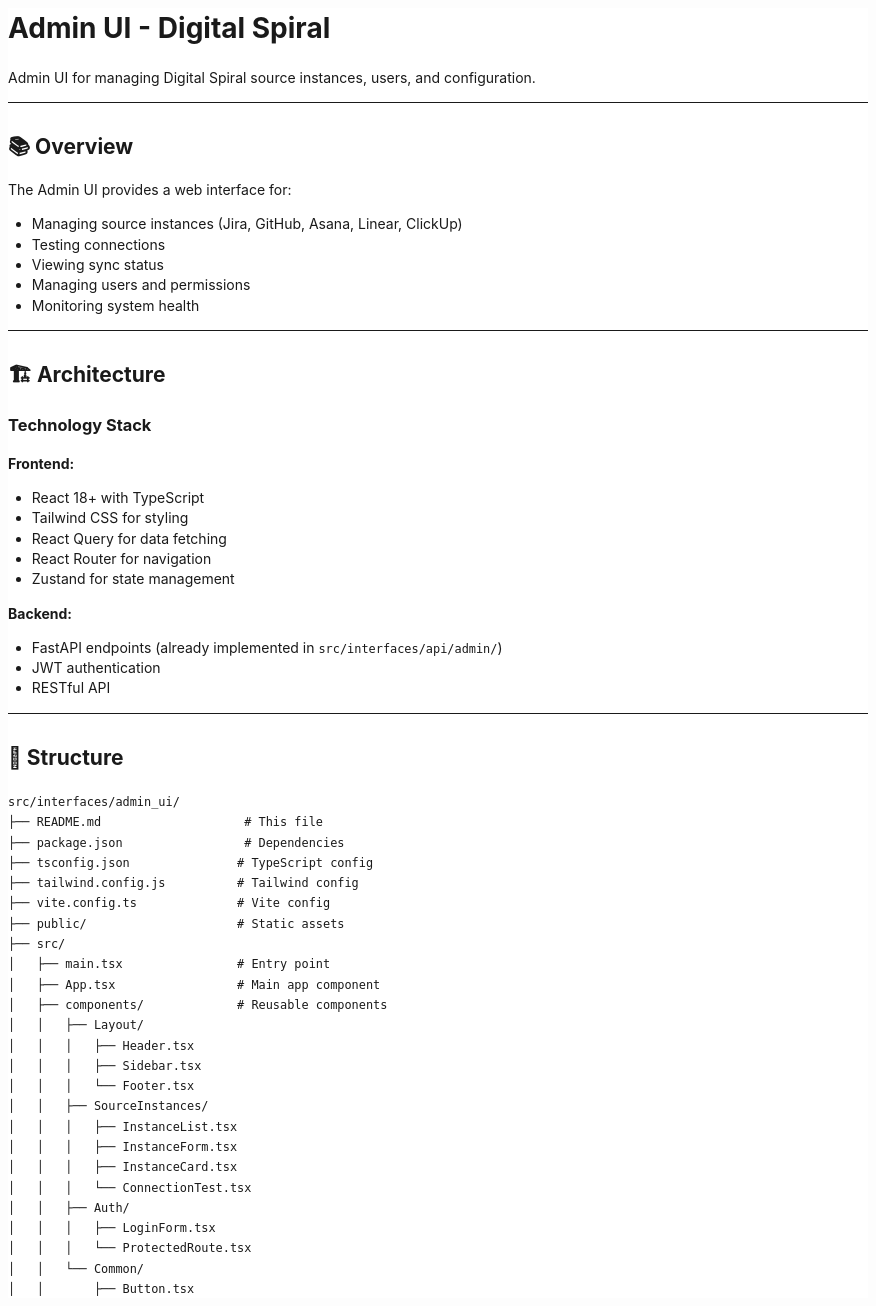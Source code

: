 # Admin UI - Digital Spiral

Admin UI for managing Digital Spiral source instances, users, and configuration.

---

## 📚 Overview

The Admin UI provides a web interface for:
- Managing source instances (Jira, GitHub, Asana, Linear, ClickUp)
- Testing connections
- Viewing sync status
- Managing users and permissions
- Monitoring system health

---

## 🏗️ Architecture

### Technology Stack

**Frontend:**
- React 18+ with TypeScript
- Tailwind CSS for styling
- React Query for data fetching
- React Router for navigation
- Zustand for state management

**Backend:**
- FastAPI endpoints (already implemented in `src/interfaces/api/admin/`)
- JWT authentication
- RESTful API

---

## 📁 Structure

```
src/interfaces/admin_ui/
├── README.md                    # This file
├── package.json                 # Dependencies
├── tsconfig.json               # TypeScript config
├── tailwind.config.js          # Tailwind config
├── vite.config.ts              # Vite config
├── public/                     # Static assets
├── src/
│   ├── main.tsx                # Entry point
│   ├── App.tsx                 # Main app component
│   ├── components/             # Reusable components
│   │   ├── Layout/
│   │   │   ├── Header.tsx
│   │   │   ├── Sidebar.tsx
│   │   │   └── Footer.tsx
│   │   ├── SourceInstances/
│   │   │   ├── InstanceList.tsx
│   │   │   ├── InstanceForm.tsx
│   │   │   ├── InstanceCard.tsx
│   │   │   └── ConnectionTest.tsx
│   │   ├── Auth/
│   │   │   ├── LoginForm.tsx
│   │   │   └── ProtectedRoute.tsx
│   │   └── Common/
│   │       ├── Button.tsx
```